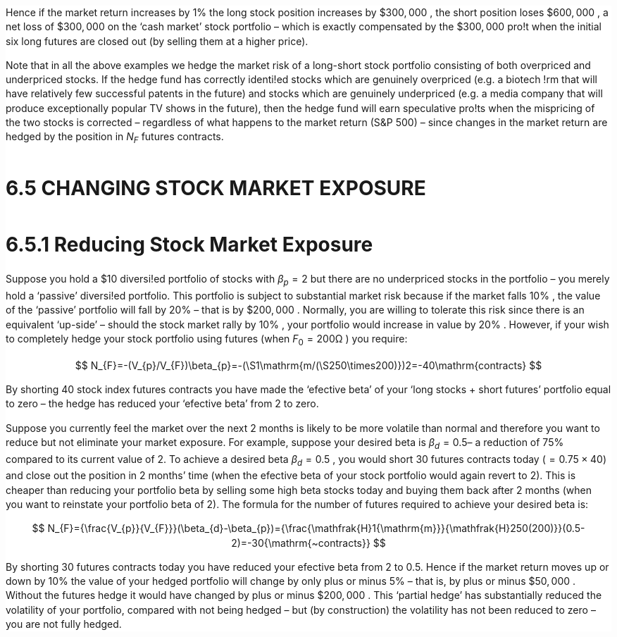 Hence if the market return increases by $1\%$ the long stock position increases by $\$300,000$ , the short position loses $\$600,000$ , a net loss of $\$300,000$ on the ‘cash market’ stock portfolio – which is exactly compensated by the $\$300,000$ pro!t when the initial six long futures are closed out (by selling them at a higher price).  

Note that in all the above examples we hedge the market risk of a long-short stock portfolio consisting of both overpriced and underpriced stocks. If the hedge fund has correctly identi!ed stocks which are genuinely overpriced (e.g. a biotech !rm that will have relatively few successful patents in the future) and stocks which are genuinely underpriced (e.g. a media company that will produce exceptionally popular TV shows in the future), then the hedge fund will earn speculative pro!ts when the mispricing of the two stocks is corrected – regardless of what happens to the market return (S&P 500) – since changes in the market return are hedged by the position in $N_{F}$ futures contracts.  

# 6.5 CHANGING STOCK MARKET EXPOSURE  

# 6.5.1 Reducing Stock Market Exposure  

Suppose you hold a $\$10$ diversi!ed portfolio of stocks with $\beta_{p}=2$ but there are no underpriced stocks in the portfolio – you merely hold a ‘passive’ diversi!ed portfolio. This portfolio is subject to substantial market risk because if the market falls $10\%$ , the value of the ‘passive’ portfolio will fall by $20\%$ – that is by $\$200,000$ . Normally, you are willing to tolerate this risk since there is an equivalent ‘up-side’ – should the stock market rally by $10\%$ , your portfolio would increase in value by $20\%$ . However, if your wish to completely hedge your stock portfolio using futures (when $F_{0}=200\mathrm{\Omega}$ ) you require:  

$$
N_{F}=-(V_{p}/V_{F})\beta_{p}=-(\S1\mathrm{m/(\S250\times200)})2=-40\mathrm{contracts}
$$  

By shorting 40 stock index futures contracts you have made the ‘efective beta’ of your ‘long stocks $+$ short futures’ portfolio equal to zero – the hedge has reduced your ‘efective beta’ from 2 to zero.  

Suppose you currently feel the market over the next 2 months is likely to be more volatile than normal and therefore you want to reduce but not eliminate your market exposure. For example, suppose your desired beta is $\beta_{d}=0.5\textrm{--}$ a reduction of $75\%$ compared to its current value of 2. To achieve a desired beta $\beta_{d}=0.5$ , you would short 30 futures contracts today $(=0.75\times40)$ and close out the position in 2 months’ time (when the efective beta of your stock portfolio would again revert to 2). This is cheaper than reducing your portfolio beta by selling some high beta stocks today and buying them back after 2 months (when you want to reinstate your portfolio beta of 2). The formula for the number of futures required to achieve your desired beta is:  

$$
N_{F}={\frac{V_{p}}{V_{F}}}(\beta_{d}-\beta_{p})={\frac{\mathfrak{H}1{\mathrm{m}}}{\mathfrak{H}250(200)}}(0.5-2)=-30{\mathrm{~contracts}}
$$  

By shorting 30 futures contracts today you have reduced your efective beta from 2 to 0.5. Hence if the market return moves up or down by $10\%$ the value of your hedged portfolio will change by only plus or minus $5\%$ – that is, by plus or minus $\$50,000$ . Without the futures hedge it would have changed by plus or minus $\$200,000$ . This ‘partial hedge’ has substantially reduced the volatility of your portfolio, compared with not being hedged – but (by construction) the volatility has not been reduced to zero – you are not fully hedged.  

